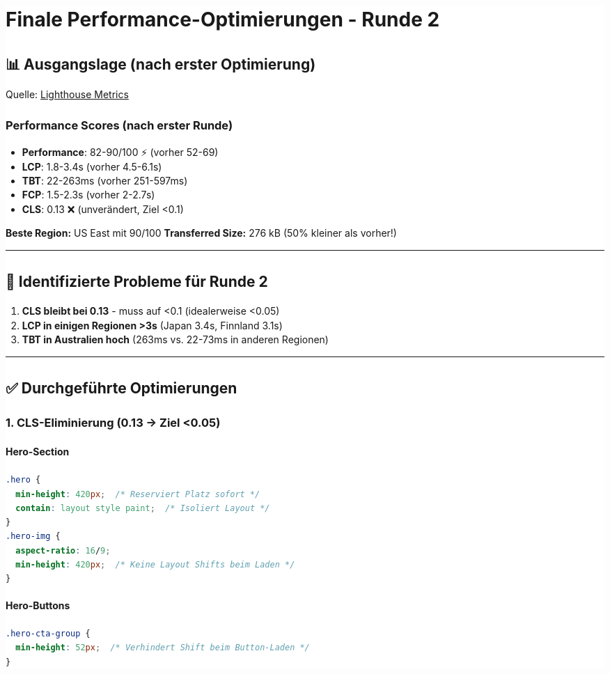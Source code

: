 # Finale Performance-Optimierungen - Runde 2

## 📊 Ausgangslage (nach erster Optimierung)

Quelle: [Lighthouse Metrics](https://lighthouse-metrics.com/lighthouse/checks/e83f3726-06a3-4ae4-9c40-0ea0c1e59947)

### Performance Scores (nach erster Runde)
- **Performance**: 82-90/100 ⚡ (vorher 52-69)
- **LCP**: 1.8-3.4s (vorher 4.5-6.1s)
- **TBT**: 22-263ms (vorher 251-597ms)
- **FCP**: 1.5-2.3s (vorher 2-2.7s)
- **CLS**: 0.13 ❌ (unverändert, Ziel <0.1)

**Beste Region:** US East mit 90/100
**Transferred Size:** 276 kB (50% kleiner als vorher!)

---

## 🎯 Identifizierte Probleme für Runde 2

1. **CLS bleibt bei 0.13** - muss auf <0.1 (idealerweise <0.05)
2. **LCP in einigen Regionen >3s** (Japan 3.4s, Finnland 3.1s)
3. **TBT in Australien hoch** (263ms vs. 22-73ms in anderen Regionen)

---

## ✅ Durchgeführte Optimierungen

### 1. CLS-Eliminierung (0.13 → Ziel <0.05)

#### Hero-Section
```css
.hero { 
  min-height: 420px;  /* Reserviert Platz sofort */
  contain: layout style paint;  /* Isoliert Layout */
}
.hero-img {
  aspect-ratio: 16/9;
  min-height: 420px;  /* Keine Layout Shifts beim Laden */
}
```

#### Hero-Buttons
```css
.hero-cta-group { 
  min-height: 52px;  /* Verhindert Shift beim Button-Laden */
}
```
